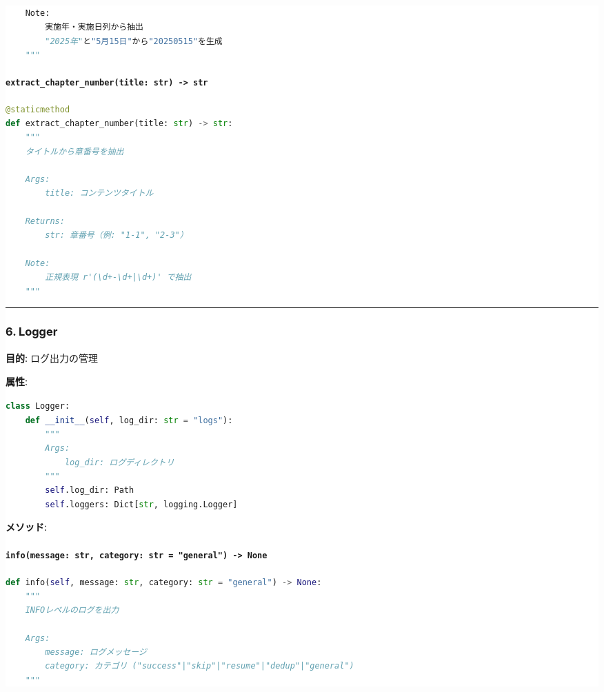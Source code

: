 ```python
    Note:
        実施年・実施日列から抽出
        "2025年"と"5月15日"から"20250515"を生成
    """
```

#### `extract_chapter_number(title: str) -> str`
```python
@staticmethod
def extract_chapter_number(title: str) -> str:
    """
    タイトルから章番号を抽出

    Args:
        title: コンテンツタイトル

    Returns:
        str: 章番号（例: "1-1", "2-3"）

    Note:
        正規表現 r'(\d+-\d+|\d+)' で抽出
    """
```

---

### 6. Logger

**目的**: ログ出力の管理

**属性**:
```python
class Logger:
    def __init__(self, log_dir: str = "logs"):
        """
        Args:
            log_dir: ログディレクトリ
        """
        self.log_dir: Path
        self.loggers: Dict[str, logging.Logger]
```

**メソッド**:

#### `info(message: str, category: str = "general") -> None`
```python
def info(self, message: str, category: str = "general") -> None:
    """
    INFOレベルのログを出力

    Args:
        message: ログメッセージ
        category: カテゴリ ("success"|"skip"|"resume"|"dedup"|"general")
    """
```
